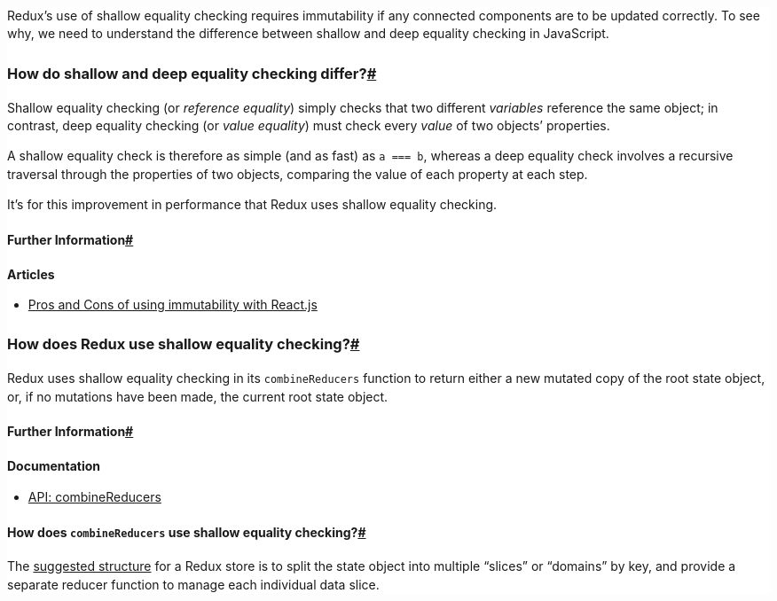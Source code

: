 Redux’s use of shallow equality checking requires immutability if any connected components are to be updated correctly. To see why, we need to understand the difference between shallow and deep equality checking in JavaScript.

### <span id="how-do-shallow-and-deep-equality-checking-differ" class="anchor enhancedAnchor_2LWZ"></span>How do shallow and deep equality checking differ?<a href="#how-do-shallow-and-deep-equality-checking-differ" class="hash-link" title="Direct link to heading">#</a>

Shallow equality checking (or *reference equality*) simply checks that two different *variables* reference the same object; in contrast, deep equality checking (or *value equality*) must check every *value* of two objects’ properties.

A shallow equality check is therefore as simple (and as fast) as `a === b`, whereas a deep equality check involves a recursive traversal through the properties of two objects, comparing the value of each property at each step.

It’s for this improvement in performance that Redux uses shallow equality checking.

#### <span id="further-information-2" class="anchor enhancedAnchor_2LWZ"></span>Further Information<a href="#further-information-2" class="hash-link" title="Direct link to heading">#</a>

**Articles**

-   [Pros and Cons of using immutability with React.js](../../reactkungfu.com/2015/08/pros-and-cons-of-using-immutability-with-react-js/index.html)

### <span id="how-does-redux-use-shallow-equality-checking" class="anchor enhancedAnchor_2LWZ"></span>How does Redux use shallow equality checking?<a href="#how-does-redux-use-shallow-equality-checking" class="hash-link" title="Direct link to heading">#</a>

Redux uses shallow equality checking in its `combineReducers` function to return either a new mutated copy of the root state object, or, if no mutations have been made, the current root state object.

#### <span id="further-information-3" class="anchor enhancedAnchor_2LWZ"></span>Further Information<a href="#further-information-3" class="hash-link" title="Direct link to heading">#</a>

**Documentation**

-   [API: combineReducers](../api/combinereducers.html)

#### <span id="how-does-combinereducers-use-shallow-equality-checking" class="anchor enhancedAnchor_2LWZ"></span>How does `combineReducers` use shallow equality checking?<a href="#how-does-combinereducers-use-shallow-equality-checking" class="hash-link" title="Direct link to heading">#</a>

The [suggested structure](reducers.html#reducers-share-state) for a Redux store is to split the state object into multiple “slices” or “domains” by key, and provide a separate reducer function to manage each individual data slice.

